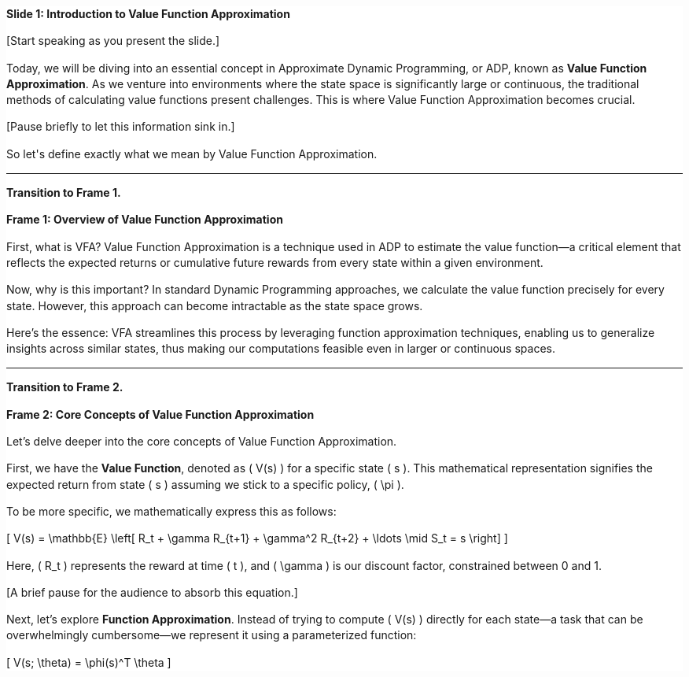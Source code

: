 
**Slide 1: Introduction to Value Function Approximation**

[Start speaking as you present the slide.]

Today, we will be diving into an essential concept in Approximate Dynamic Programming, or ADP, known as **Value Function Approximation**. As we venture into environments where the state space is significantly large or continuous, the traditional methods of calculating value functions present challenges. This is where Value Function Approximation becomes crucial. 

[Pause briefly to let this information sink in.]

So let's define exactly what we mean by Value Function Approximation. 

---

**Transition to Frame 1.**

**Frame 1: Overview of Value Function Approximation**

First, what is VFA? Value Function Approximation is a technique used in ADP to estimate the value function—a critical element that reflects the expected returns or cumulative future rewards from every state within a given environment. 

Now, why is this important? In standard Dynamic Programming approaches, we calculate the value function precisely for every state. However, this approach can become intractable as the state space grows. 

Here’s the essence: VFA streamlines this process by leveraging function approximation techniques, enabling us to generalize insights across similar states, thus making our computations feasible even in larger or continuous spaces.

---

**Transition to Frame 2.**

**Frame 2: Core Concepts of Value Function Approximation**

Let’s delve deeper into the core concepts of Value Function Approximation. 

First, we have the **Value Function**, denoted as \( V(s) \) for a specific state \( s \). This mathematical representation signifies the expected return from state \( s \) assuming we stick to a specific policy, \( \pi \). 

To be more specific, we mathematically express this as follows:

\[
V(s) = \mathbb{E} \left[ R_t + \gamma R_{t+1} + \gamma^2 R_{t+2} + \ldots \mid S_t = s \right]
\]

Here, \( R_t \) represents the reward at time \( t \), and \( \gamma \) is our discount factor, constrained between 0 and 1. 

[A brief pause for the audience to absorb this equation.]

Next, let’s explore **Function Approximation**. Instead of trying to compute \( V(s) \) directly for each state—a task that can be overwhelmingly cumbersome—we represent it using a parameterized function:

\[
V(s; \theta) = \phi(s)^T \theta
\]
